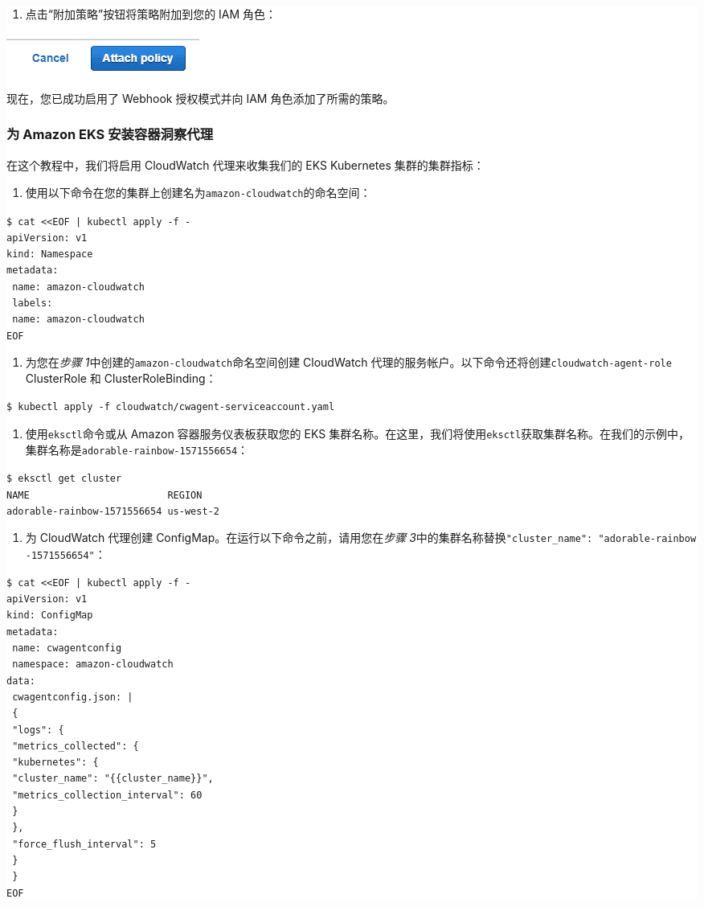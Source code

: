 1.  点击“附加策略”按钮将策略附加到您的 IAM 角色：

![](img/72c1f9fc-5738-488a-89b1-926b8ac65dd7.png)

现在，您已成功启用了 Webhook 授权模式并向 IAM 角色添加了所需的策略。

### 为 Amazon EKS 安装容器洞察代理

在这个教程中，我们将启用 CloudWatch 代理来收集我们的 EKS Kubernetes 集群的集群指标：

1.  使用以下命令在您的集群上创建名为`amazon-cloudwatch`的命名空间：

```
$ cat <<EOF | kubectl apply -f -
apiVersion: v1
kind: Namespace
metadata:
 name: amazon-cloudwatch
 labels:
 name: amazon-cloudwatch
EOF
```

1.  为您在*步骤 1*中创建的`amazon-cloudwatch`命名空间创建 CloudWatch 代理的服务帐户。以下命令还将创建`cloudwatch-agent-role` ClusterRole 和 ClusterRoleBinding：

```
$ kubectl apply -f cloudwatch/cwagent-serviceaccount.yaml
```

1.  使用`eksctl`命令或从 Amazon 容器服务仪表板获取您的 EKS 集群名称。在这里，我们将使用`eksctl`获取集群名称。在我们的示例中，集群名称是`adorable-rainbow-1571556654`：

```
$ eksctl get cluster
NAME                        REGION
adorable-rainbow-1571556654 us-west-2
```

1.  为 CloudWatch 代理创建 ConfigMap。在运行以下命令之前，请用您在*步骤 3*中的集群名称替换`"cluster_name": "adorable-rainbow-1571556654"`：

```
$ cat <<EOF | kubectl apply -f -
apiVersion: v1
kind: ConfigMap
metadata:
 name: cwagentconfig
 namespace: amazon-cloudwatch
data:
 cwagentconfig.json: |
 {
 "logs": {
 "metrics_collected": {
 "kubernetes": {
 "cluster_name": "{{cluster_name}}",
 "metrics_collection_interval": 60
 }
 },
 "force_flush_interval": 5
 }
 }
EOF
```
